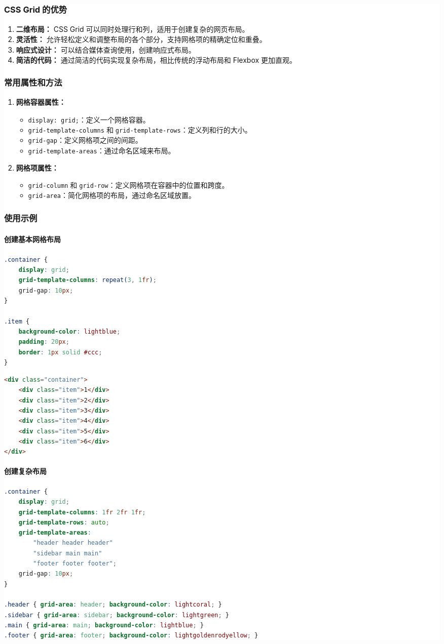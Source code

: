 ### CSS Grid 的优势

1. **二维布局：** CSS Grid 可以同时处理行和列，适用于创建复杂的网页布局。
2. **灵活性：** 允许轻松定义和调整布局的各个部分，支持网格项的精确定位和重叠。
3. **响应式设计：** 可以结合媒体查询使用，创建响应式布局。
4. **简洁的代码：** 通过简洁的代码实现复杂布局，相比传统的浮动布局和 Flexbox 更加直观。

### 常用属性和方法

1. **网格容器属性：**
    - `display: grid;`：定义一个网格容器。
    - `grid-template-columns` 和 `grid-template-rows`：定义列和行的大小。
    - `grid-gap`：定义网格项之间的间距。
    - `grid-template-areas`：通过命名区域来布局。

2. **网格项属性：**
    - `grid-column` 和 `grid-row`：定义网格项在容器中的位置和跨度。
    - `grid-area`：简化网格项的布局，通过命名区域放置。

### 使用示例

#### 创建基本网格布局

```css
.container {
    display: grid;
    grid-template-columns: repeat(3, 1fr);
    grid-gap: 10px;
}

.item {
    background-color: lightblue;
    padding: 20px;
    border: 1px solid #ccc;
}
```

```html
<div class="container">
    <div class="item">1</div>
    <div class="item">2</div>
    <div class="item">3</div>
    <div class="item">4</div>
    <div class="item">5</div>
    <div class="item">6</div>
</div>
```

#### 创建复杂布局

```css
.container {
    display: grid;
    grid-template-columns: 1fr 2fr 1fr;
    grid-template-rows: auto;
    grid-template-areas:
        "header header header"
        "sidebar main main"
        "footer footer footer";
    grid-gap: 10px;
}

.header { grid-area: header; background-color: lightcoral; }
.sidebar { grid-area: sidebar; background-color: lightgreen; }
.main { grid-area: main; background-color: lightblue; }
.footer { grid-area: footer; background-color: lightgoldenrodyellow; }
```